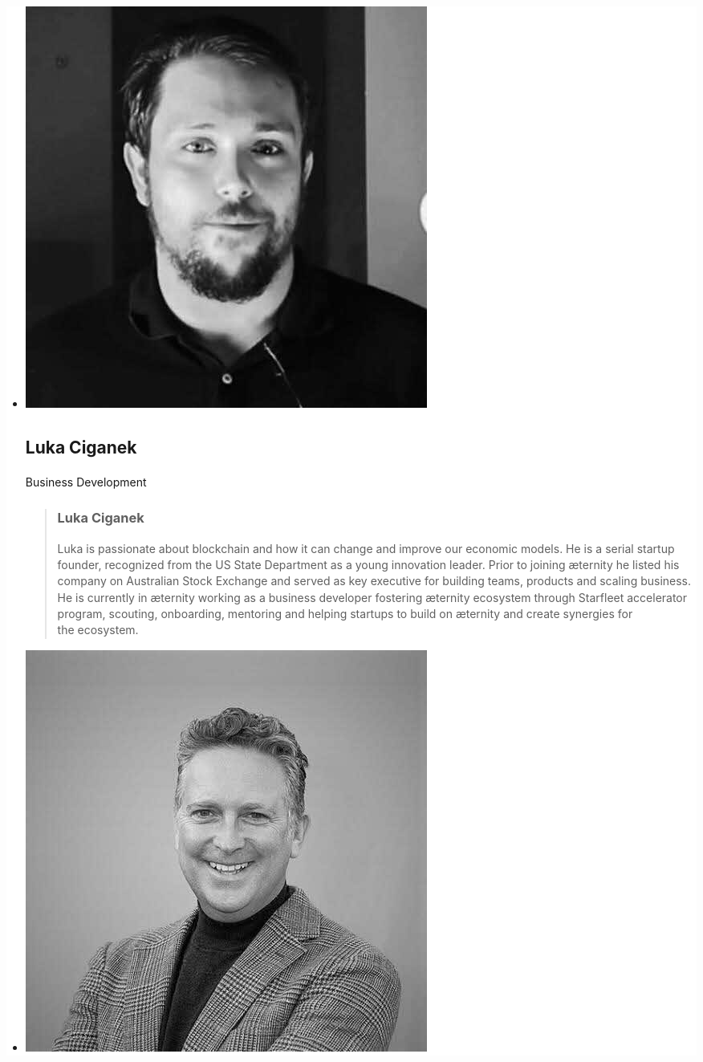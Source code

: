- ![](./img/team/luka-ciganek.jpg)
  ## Luka Ciganek
  Business Development
  > ### **Luka Ciganek**
  > Luka is passionate about blockchain and how it can change and improve our economic models. He is a serial startup founder, recognized from the US State Department as a young innovation leader. Prior to joining æternity he listed his company on Australian Stock Exchange and served as key executive for building teams, products and scaling business. He is currently in æternity working as a business developer fostering æternity ecosystem through Starfleet accelerator program, scouting, onboarding, mentoring and helping startups to build on æternity and create synergies for the ecosystem.  

- ![](./img/team/magnus-maynard.jpg)